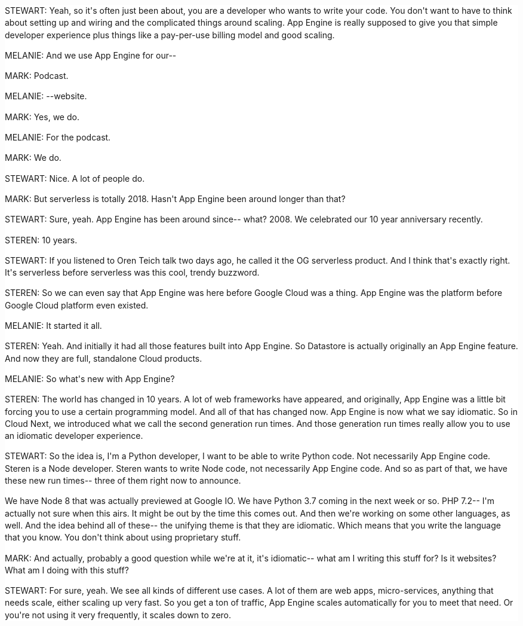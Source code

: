 STEWART: Yeah, so it's often just been about, you are a developer who wants to write your code. You don't want to have to think about setting up and wiring and the complicated things around scaling. App Engine is really supposed to give you that simple developer experience plus things like a pay-per-use billing model and good scaling. 

MELANIE: And we use App Engine for our-- 

MARK: Podcast. 

MELANIE: --website. 

MARK: Yes, we do. 

MELANIE: For the podcast. 

MARK: We do. 

STEWART: Nice. A lot of people do. 

MARK: But serverless is totally 2018. Hasn't App Engine been around longer than that? 

STEWART: Sure, yeah. App Engine has been around since-- what? 2008. We celebrated our 10 year anniversary recently. 

STEREN: 10 years. 

STEWART: If you listened to Oren Teich talk two days ago, he called it the OG serverless product. And I think that's exactly right. It's serverless before serverless was this cool, trendy buzzword. 

STEREN: So we can even say that App Engine was here before Google Cloud was a thing. App Engine was the platform before Google Cloud platform even existed. 

MELANIE: It started it all. 

STEREN: Yeah. And initially it had all those features built into App Engine. So Datastore is actually originally an App Engine feature. And now they are full, standalone Cloud products. 

MELANIE: So what's new with App Engine? 

STEREN: The world has changed in 10 years. A lot of web frameworks have appeared, and originally, App Engine was a little bit forcing you to use a certain programming model. And all of that has changed now. App Engine is now what we say idiomatic. So in Cloud Next, we introduced what we call the second generation run times. And those generation run times really allow you to use an idiomatic developer experience. 

STEWART: So the idea is, I'm a Python developer, I want to be able to write Python code. Not necessarily App Engine code. Steren is a Node developer. Steren wants to write Node code, not necessarily App Engine code. And so as part of that, we have these new run times-- three of them right now to announce. 

We have Node 8 that was actually previewed at Google IO. We have Python 3.7 coming in the next week or so. PHP 7.2-- I'm actually not sure when this airs. It might be out by the time this comes out. And then we're working on some other languages, as well. And the idea behind all of these-- the unifying theme is that they are idiomatic. Which means that you write the language that you know. You don't think about using proprietary stuff. 

MARK: And actually, probably a good question while we're at it, it's idiomatic-- what am I writing this stuff for? Is it websites? What am I doing with this stuff? 

STEWART: For sure, yeah. We see all kinds of different use cases. A lot of them are web apps, micro-services, anything that needs scale, either scaling up very fast. So you get a ton of traffic, App Engine scales automatically for you to meet that need. Or you're not using it very frequently, it scales down to zero. 
